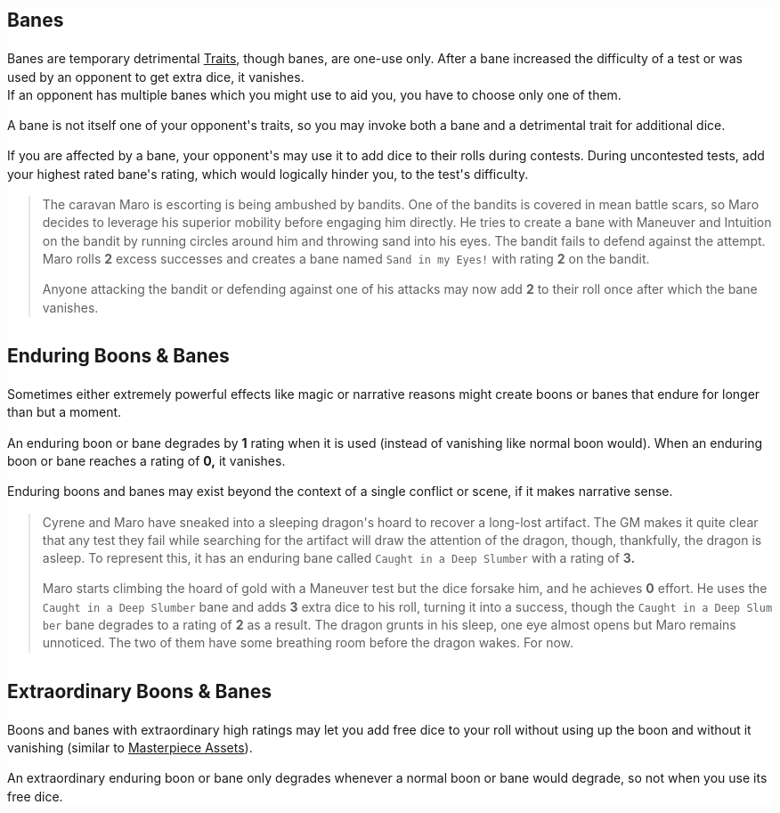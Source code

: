 
## Banes

Banes are temporary detrimental [Traits](/character#traits), though banes, are one-use only. After a bane increased the difficulty of a test or was used by an opponent to get extra dice, it vanishes.  
If an opponent has multiple banes which you might use to aid you, you have to choose only one of them.

A bane is not itself one of your opponent's traits, so you may invoke both a bane and a detrimental trait for additional dice.

If you are affected by a bane, your opponent's may use it to add dice to their rolls during contests. During uncontested tests, add your highest rated bane's rating, which would logically hinder you, to the test's difficulty.

> The caravan Maro is escorting is being ambushed by bandits. One of the bandits is covered in mean battle scars, so Maro decides to leverage his superior mobility before engaging him directly. He tries to create a bane with Maneuver and Intuition on the bandit by running circles around him and throwing sand into his eyes. The bandit fails to defend against the attempt. Maro rolls **2** excess successes and creates a bane named `Sand in my Eyes!` with rating **2** on the bandit.
>
> Anyone attacking the bandit or defending against one of his attacks may now add **2** to their roll once after which the bane vanishes.


## Enduring Boons & Banes

Sometimes either extremely powerful effects like magic or narrative reasons might create boons or banes that endure for longer than but a moment.

An enduring boon or bane degrades by **1** rating when it is used (instead of vanishing like normal boon would). When an enduring boon or bane reaches a rating of **0,** it vanishes.

Enduring boons and banes may exist beyond the context of a single conflict or scene, if it makes narrative sense.

> Cyrene and Maro have sneaked into a sleeping dragon's hoard to recover a long-lost artifact. The GM makes it quite clear that any test they fail while searching for the artifact will draw the attention of the dragon, though, thankfully, the dragon is asleep. To represent this, it has an enduring bane called `Caught in a Deep Slumber` with a rating of **3.**
>
> Maro starts climbing the hoard of gold with a Maneuver test but the dice forsake him, and he achieves **0** effort. He uses the `Caught in a Deep Slumber` bane and adds **3** extra dice to his roll, turning it into a success, though the `Caught in a Deep Slumber` bane degrades to a rating of **2** as a result. The dragon grunts in his sleep, one eye almost opens but Maro remains unnoticed. The two of them have some breathing room before the dragon wakes. For now.


## Extraordinary Boons & Banes

Boons and banes with extraordinary high ratings may let you add free dice to your roll without using up the boon and without it vanishing (similar to [Masterpiece Assets](/assets#masterpieces)).

An extraordinary enduring boon or bane only degrades whenever a normal boon or bane would degrade, so not when you use its free dice.
